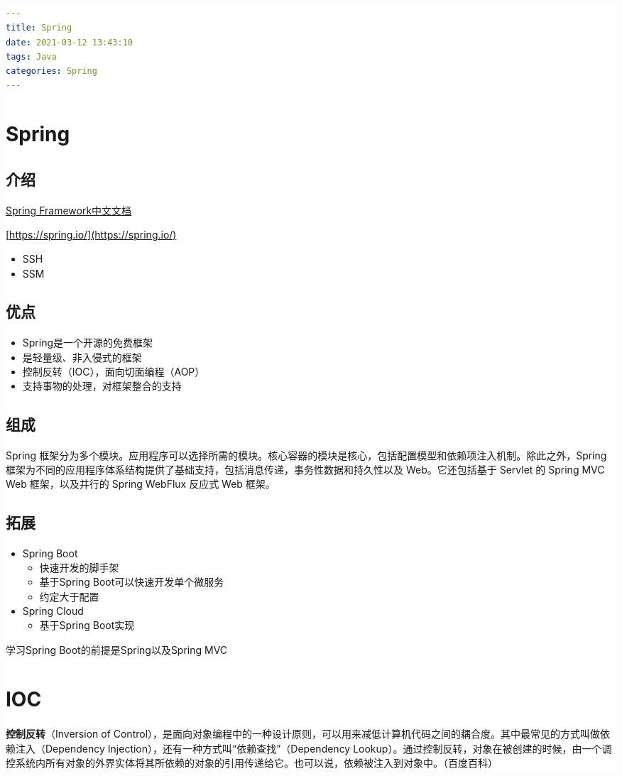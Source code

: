 ```yaml
---
title: Spring
date: 2021-03-12 13:43:10
tags: Java
categories: Spring
---
```


# Spring

## 介绍

[Spring Framework中文文档](https://www.docs4dev.com/docs/zh/spring-framework/5.1.3.RELEASE/reference/overview.html)

[https://spring.io/](https://spring.io/)

- SSH
- SSM

## 优点

- Spring是一个开源的免费框架
- 是轻量级、非入侵式的框架
- 控制反转（IOC），面向切面编程（AOP）
- 支持事物的处理，对框架整合的支持

## 组成

Spring 框架分为多个模块。应用程序可以选择所需的模块。核心容器的模块是核心，包括配置模型和依赖项注入机制。除此之外，Spring 框架为不同的应用程序体系结构提供了基础支持，包括消息传递，事务性数据和持久性以及 Web。它还包括基于 Servlet 的 Spring MVC Web 框架，以及并行的 Spring WebFlux 反应式 Web 框架。

## 拓展

- Spring Boot
  - 快速开发的脚手架
  - 基于Spring Boot可以快速开发单个微服务
  - 约定大于配置
- Spring Cloud
  - 基于Spring Boot实现

学习Spring Boot的前提是Spring以及Spring MVC

# IOC

**控制反转**（Inversion of Control），是面向对象编程中的一种设计原则，可以用来减低计算机代码之间的耦合度。其中最常见的方式叫做依赖注入（Dependency Injection），还有一种方式叫“依赖查找”（Dependency Lookup）。通过控制反转，对象在被创建的时候，由一个调控系统内所有对象的外界实体将其所依赖的对象的引用传递给它。也可以说，依赖被注入到对象中。（百度百科）
